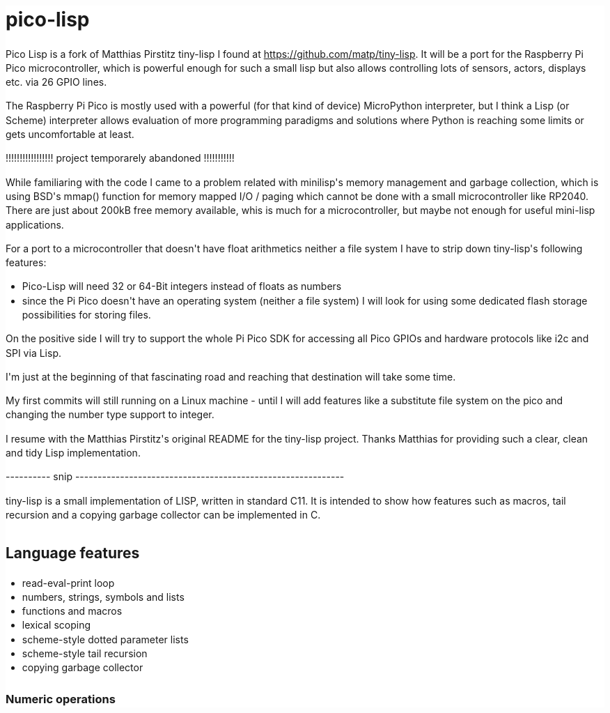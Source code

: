 pico-lisp
=========

Pico Lisp is a fork of Matthias Pirstitz tiny-lisp I found at https://github.com/matp/tiny-lisp.
It will be a port for the Raspberry Pi Pico microcontroller, which is powerful enough for such a small lisp
but also allows controlling lots of sensors, actors, displays etc. via 26 GPIO lines.

The Raspberry Pi Pico is mostly used with a powerful (for that kind of device) MicroPython interpreter,
but I think a Lisp (or Scheme) interpreter allows evaluation of more programming paradigms and solutions where Python is reaching some limits or gets uncomfortable at least.

!!!!!!!!!!!!!!!!! project temporarely abandoned !!!!!!!!!!!

While familiaring with the code I came to a problem related with minilisp's memory management and garbage collection, which is using BSD's mmap() function for memory mapped I/O / paging which cannot be done with a small microcontroller like RP2040. There are just about 200kB free memory available, whis is much for a microcontroller, but maybe not enough for useful mini-lisp applications.


For a port to a microcontroller that doesn't have float arithmetics neither a file system I have to strip down tiny-lisp's following features:

- Pico-Lisp will need 32 or 64-Bit integers instead of floats as numbers
- since the Pi Pico doesn't have an operating system (neither a file system) I will look for using some dedicated flash storage possibilities for storing files.

On the positive side I will try to support the whole Pi Pico SDK for accessing all Pico GPIOs and hardware protocols like i2c and SPI via Lisp.

I'm just at the beginning of that fascinating road and reaching that destination will take some time. 

My first commits will still running on a Linux machine - until I will add features like a substitute file system on the pico and changing the number type support to integer.

I resume with the Matthias Pirstitz's original README for the tiny-lisp project. Thanks Matthias for providing such a clear, clean and tidy Lisp implementation.

---------- snip ------------------------------------------------------------

tiny-lisp is a small implementation of LISP, written in standard C11. It is
intended to show how features such as macros, tail recursion and a copying
garbage collector can be implemented in C.

Language features
-----------------

* read-eval-print loop
* numbers, strings, symbols and lists
* functions and macros
* lexical scoping
* scheme-style dotted parameter lists
* scheme-style tail recursion
* copying garbage collector

### Numeric operations
